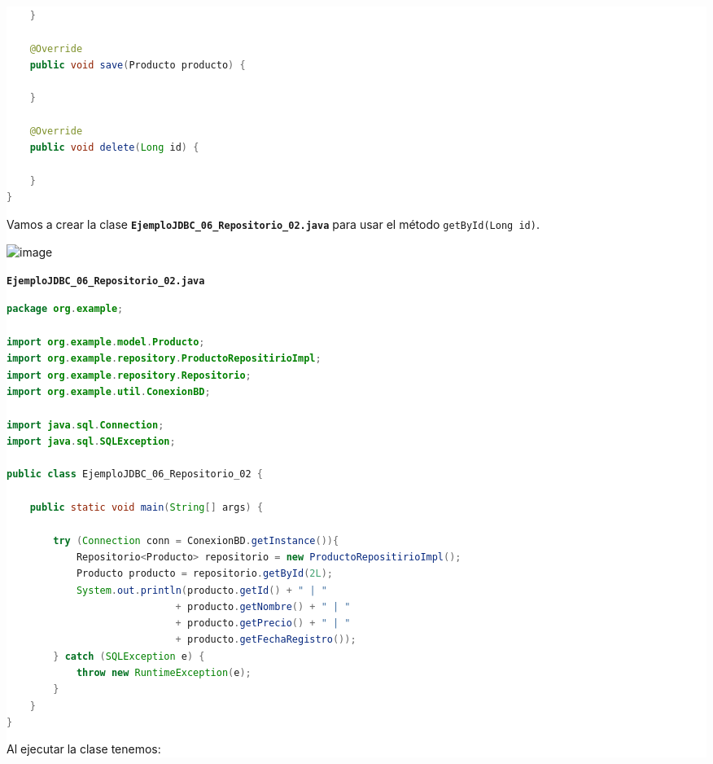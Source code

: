 ```java
    }

    @Override
    public void save(Producto producto) {

    }

    @Override
    public void delete(Long id) {

    }
}

```

Vamos a crear la clase **`EjemploJDBC_06_Repositorio_02.java`** para usar el método `getById(Long id)`.

<img width="1074" alt="image" src="https://github.com/user-attachments/assets/63844002-fd51-4d9e-922f-2f545066ab3b">

**`EjemploJDBC_06_Repositorio_02.java`**

```java
package org.example;

import org.example.model.Producto;
import org.example.repository.ProductoRepositirioImpl;
import org.example.repository.Repositorio;
import org.example.util.ConexionBD;

import java.sql.Connection;
import java.sql.SQLException;

public class EjemploJDBC_06_Repositorio_02 {

    public static void main(String[] args) {

        try (Connection conn = ConexionBD.getInstance()){
            Repositorio<Producto> repositorio = new ProductoRepositirioImpl();
            Producto producto = repositorio.getById(2L);
            System.out.println(producto.getId() + " | "
                             + producto.getNombre() + " | "
                             + producto.getPrecio() + " | "
                             + producto.getFechaRegistro());
        } catch (SQLException e) {
            throw new RuntimeException(e);
        }
    }
}
```

Al ejecutar la clase tenemos:
